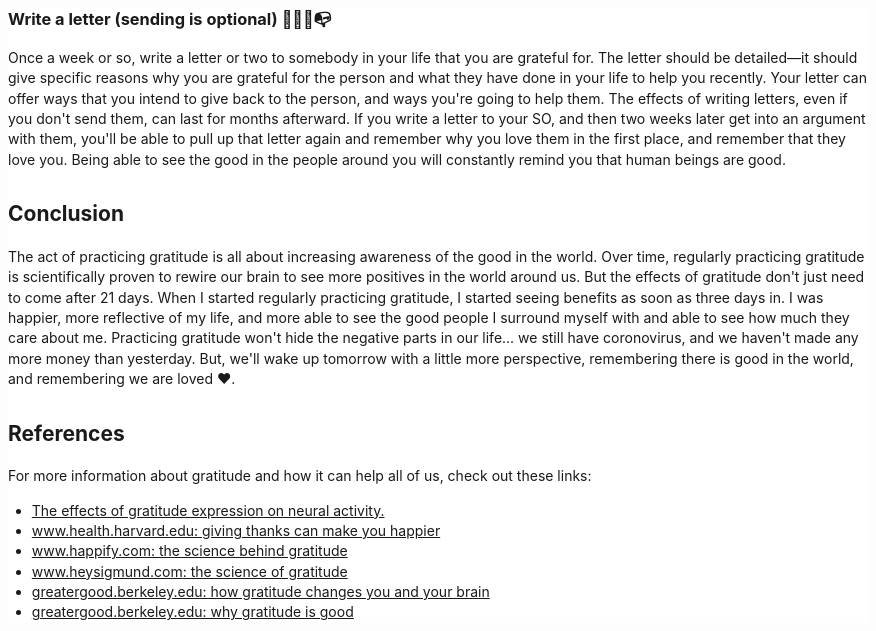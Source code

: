 ### Write a letter (sending is optional) ✍🏼💌📭

Once a week or so, write a letter or two to somebody in your life that you are grateful for. The letter should be detailed—it should give specific reasons why you are grateful for the person and what they have done in your life to help you recently. Your letter can offer ways that you intend to give back to the person, and ways you're going to help them. The effects of writing letters, even if you don't send them, can last for months afterward. If you write a letter to your SO, and then two weeks later get into an argument with them, you'll be able to pull up that letter again and remember why you love them in the first place, and remember that they love you. Being able to see the good in the people around you will constantly remind you that human beings are good.

## Conclusion

The act of practicing gratitude is all about increasing awareness of the good in the world. Over time, regularly practicing gratitude is scientifically proven to rewire our brain to see more positives in the world around us. But the effects of gratitude don't just need to come after 21 days. When I started regularly practicing gratitude, I started seeing benefits as soon as three days in. I was happier, more reflective of my life, and more able to see the good people I surround myself with and able to see how much they care about me. Practicing gratitude won't hide the negative parts in our life... we still have coronovirus, and we haven't made any more money than yesterday. But, we'll wake up tomorrow with a little more perspective, remembering there is good in the world, and remembering we are loved ❤️.

## References

For more information about gratitude and how it can help all of us, check out these links:

* [The effects of gratitude expression on neural activity.](https://www.ncbi.nlm.nih.gov/pubmed/26746580)
* [www.health.harvard.edu: giving thanks can make you happier](https://www.health.harvard.edu/healthbeat/giving-thanks-can-make-you-happier)
* [www.happify.com: the science behind gratitude](https://www.happify.com/hd/the-science-behind-gratitude/)
* [www.heysigmund.com: the science of gratitude](https://www.heysigmund.com/the-science-of-gratitude/)
* [greatergood.berkeley.edu: how gratitude changes you and your brain](https://greatergood.berkeley.edu/article/item/how_gratitude_changes_you_and_your_brain)
* [greatergood.berkeley.edu: why gratitude is good](https://greatergood.berkeley.edu/article/item/why_gratitude_is_good)
